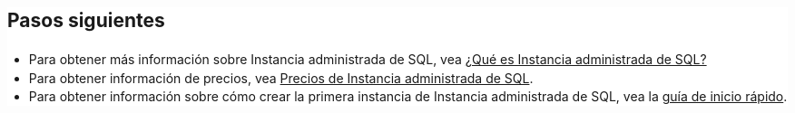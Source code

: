 
## <a name="next-steps"></a>Pasos siguientes

- Para obtener más información sobre Instancia administrada de SQL, vea [¿Qué es Instancia administrada de SQL?](sql-managed-instance-paas-overview.md)
- Para obtener información de precios, vea [Precios de Instancia administrada de SQL](https://azure.microsoft.com/pricing/details/sql-database/managed/).
- Para obtener información sobre cómo crear la primera instancia de Instancia administrada de SQL, vea la [guía de inicio rápido](instance-create-quickstart.md).